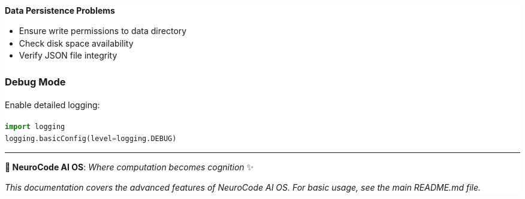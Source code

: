 **Data Persistence Problems**
- Ensure write permissions to data directory
- Check disk space availability
- Verify JSON file integrity

### Debug Mode
Enable detailed logging:
```python
import logging
logging.basicConfig(level=logging.DEBUG)
```

---

**🧬 NeuroCode AI OS**: *Where computation becomes cognition* ✨

*This documentation covers the advanced features of NeuroCode AI OS. For basic usage, see the main README.md file.*
